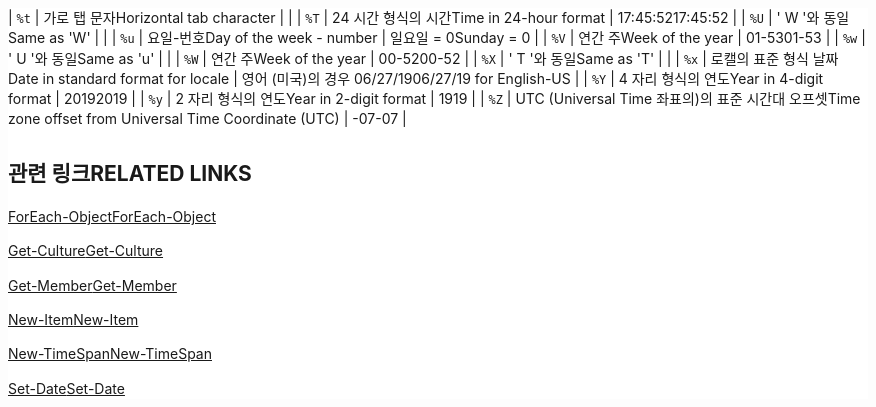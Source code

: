 | `%t` | <span data-ttu-id="3fede-314">가로 탭 문자</span><span class="sxs-lookup"><span data-stu-id="3fede-314">Horizontal tab character</span></span>                                                |                          |
| `%T` | <span data-ttu-id="3fede-315">24 시간 형식의 시간</span><span class="sxs-lookup"><span data-stu-id="3fede-315">Time in 24-hour format</span></span>                                                  | <span data-ttu-id="3fede-316">17:45:52</span><span class="sxs-lookup"><span data-stu-id="3fede-316">17:45:52</span></span>                 |
| `%U` | <span data-ttu-id="3fede-317">' W '와 동일</span><span class="sxs-lookup"><span data-stu-id="3fede-317">Same as 'W'</span></span>                                                             |                          |
| `%u` | <span data-ttu-id="3fede-318">요일-번호</span><span class="sxs-lookup"><span data-stu-id="3fede-318">Day of the week - number</span></span>                                                | <span data-ttu-id="3fede-319">일요일 = 0</span><span class="sxs-lookup"><span data-stu-id="3fede-319">Sunday = 0</span></span>               |
| `%V` | <span data-ttu-id="3fede-320">연간 주</span><span class="sxs-lookup"><span data-stu-id="3fede-320">Week of the year</span></span>                                                        | <span data-ttu-id="3fede-321">01-53</span><span class="sxs-lookup"><span data-stu-id="3fede-321">01-53</span></span>                    |
| `%w` | <span data-ttu-id="3fede-322">' U '와 동일</span><span class="sxs-lookup"><span data-stu-id="3fede-322">Same as 'u'</span></span>                                                             |                          |
| `%W` | <span data-ttu-id="3fede-323">연간 주</span><span class="sxs-lookup"><span data-stu-id="3fede-323">Week of the year</span></span>                                                        | <span data-ttu-id="3fede-324">00-52</span><span class="sxs-lookup"><span data-stu-id="3fede-324">00-52</span></span>                    |
| `%X` | <span data-ttu-id="3fede-325">' T '와 동일</span><span class="sxs-lookup"><span data-stu-id="3fede-325">Same as 'T'</span></span>                                                             |                          |
| `%x` | <span data-ttu-id="3fede-326">로캘의 표준 형식 날짜</span><span class="sxs-lookup"><span data-stu-id="3fede-326">Date in standard format for locale</span></span>                                      | <span data-ttu-id="3fede-327">영어 (미국)의 경우 06/27/19</span><span class="sxs-lookup"><span data-stu-id="3fede-327">06/27/19 for English-US</span></span>  |
| `%Y` | <span data-ttu-id="3fede-328">4 자리 형식의 연도</span><span class="sxs-lookup"><span data-stu-id="3fede-328">Year in 4-digit format</span></span>                                                  | <span data-ttu-id="3fede-329">2019</span><span class="sxs-lookup"><span data-stu-id="3fede-329">2019</span></span>                     |
| `%y` | <span data-ttu-id="3fede-330">2 자리 형식의 연도</span><span class="sxs-lookup"><span data-stu-id="3fede-330">Year in 2-digit format</span></span>                                                  | <span data-ttu-id="3fede-331">19</span><span class="sxs-lookup"><span data-stu-id="3fede-331">19</span></span>                       |
| `%Z` | <span data-ttu-id="3fede-332">UTC (Universal Time 좌표의)의 표준 시간대 오프셋</span><span class="sxs-lookup"><span data-stu-id="3fede-332">Time zone offset from Universal Time Coordinate (UTC)</span></span>                   | <span data-ttu-id="3fede-333">-07</span><span class="sxs-lookup"><span data-stu-id="3fede-333">-07</span></span>                      |

## <span data-ttu-id="3fede-334">관련 링크</span><span class="sxs-lookup"><span data-stu-id="3fede-334">RELATED LINKS</span></span>

[<span data-ttu-id="3fede-335">ForEach-Object</span><span class="sxs-lookup"><span data-stu-id="3fede-335">ForEach-Object</span></span>](../Microsoft.PowerShell.Core/ForEach-Object.md)

[<span data-ttu-id="3fede-336">Get-Culture</span><span class="sxs-lookup"><span data-stu-id="3fede-336">Get-Culture</span></span>](Get-Culture.md)

[<span data-ttu-id="3fede-337">Get-Member</span><span class="sxs-lookup"><span data-stu-id="3fede-337">Get-Member</span></span>](Get-Member.md)

[<span data-ttu-id="3fede-338">New-Item</span><span class="sxs-lookup"><span data-stu-id="3fede-338">New-Item</span></span>](../Microsoft.PowerShell.Management/New-Item.md)

[<span data-ttu-id="3fede-339">New-TimeSpan</span><span class="sxs-lookup"><span data-stu-id="3fede-339">New-TimeSpan</span></span>](New-TimeSpan.md)

[<span data-ttu-id="3fede-340">Set-Date</span><span class="sxs-lookup"><span data-stu-id="3fede-340">Set-Date</span></span>](Set-Date.md)
